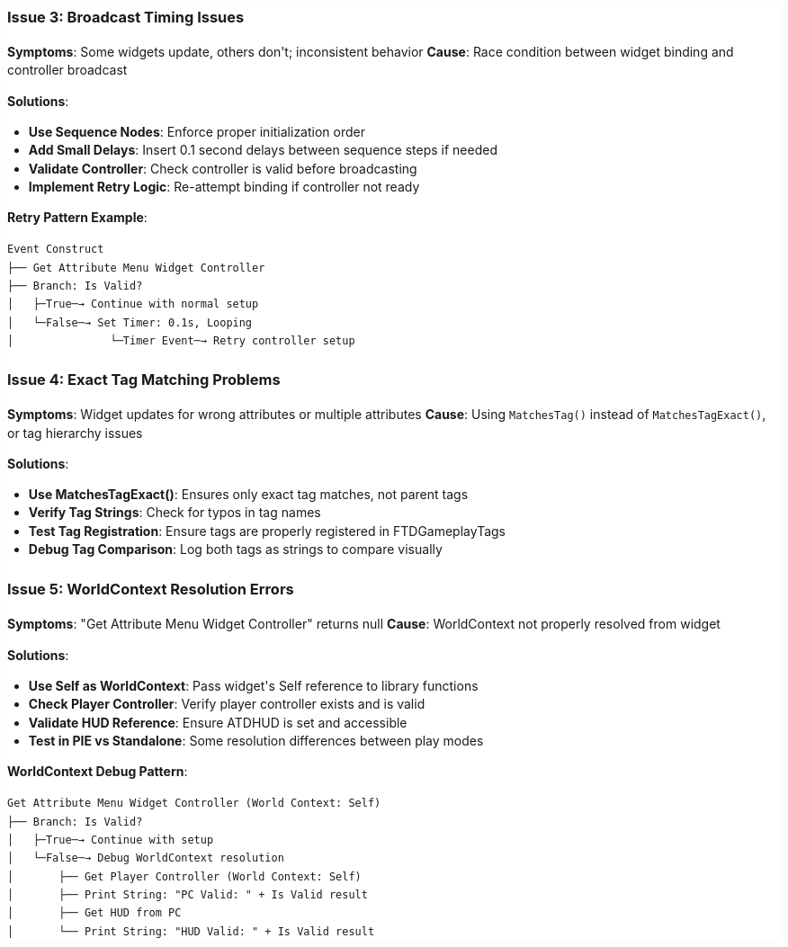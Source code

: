 ### Issue 3: Broadcast Timing Issues

**Symptoms**: Some widgets update, others don't; inconsistent behavior
**Cause**: Race condition between widget binding and controller broadcast

**Solutions**:
- **Use Sequence Nodes**: Enforce proper initialization order
- **Add Small Delays**: Insert 0.1 second delays between sequence steps if needed
- **Validate Controller**: Check controller is valid before broadcasting
- **Implement Retry Logic**: Re-attempt binding if controller not ready

**Retry Pattern Example**:
```
Event Construct
├── Get Attribute Menu Widget Controller
├── Branch: Is Valid?
│   ├─True─→ Continue with normal setup
│   └─False─→ Set Timer: 0.1s, Looping
│               └─Timer Event─→ Retry controller setup
```

### Issue 4: Exact Tag Matching Problems

**Symptoms**: Widget updates for wrong attributes or multiple attributes
**Cause**: Using `MatchesTag()` instead of `MatchesTagExact()`, or tag hierarchy issues

**Solutions**:
- **Use MatchesTagExact()**: Ensures only exact tag matches, not parent tags
- **Verify Tag Strings**: Check for typos in tag names
- **Test Tag Registration**: Ensure tags are properly registered in FTDGameplayTags
- **Debug Tag Comparison**: Log both tags as strings to compare visually

### Issue 5: WorldContext Resolution Errors

**Symptoms**: "Get Attribute Menu Widget Controller" returns null
**Cause**: WorldContext not properly resolved from widget

**Solutions**:
- **Use Self as WorldContext**: Pass widget's Self reference to library functions
- **Check Player Controller**: Verify player controller exists and is valid
- **Validate HUD Reference**: Ensure ATDHUD is set and accessible
- **Test in PIE vs Standalone**: Some resolution differences between play modes

**WorldContext Debug Pattern**:
```
Get Attribute Menu Widget Controller (World Context: Self)
├── Branch: Is Valid?
│   ├─True─→ Continue with setup
│   └─False─→ Debug WorldContext resolution
│       ├── Get Player Controller (World Context: Self)
│       ├── Print String: "PC Valid: " + Is Valid result  
│       ├── Get HUD from PC
│       └── Print String: "HUD Valid: " + Is Valid result
```
